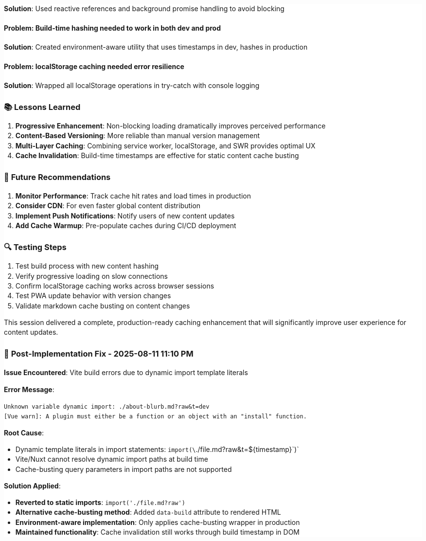 **Solution**: Used reactive references and background promise handling to avoid blocking

#### **Problem**: Build-time hashing needed to work in both dev and prod

**Solution**: Created environment-aware utility that uses timestamps in dev, hashes in production

#### **Problem**: localStorage caching needed error resilience

**Solution**: Wrapped all localStorage operations in try-catch with console logging

### 📚 **Lessons Learned**

1. **Progressive Enhancement**: Non-blocking loading dramatically improves perceived performance
2. **Content-Based Versioning**: More reliable than manual version management
3. **Multi-Layer Caching**: Combining service worker, localStorage, and SWR provides optimal UX
4. **Cache Invalidation**: Build-time timestamps are effective for static content cache busting

### 🎯 **Future Recommendations**

1. **Monitor Performance**: Track cache hit rates and load times in production
2. **Consider CDN**: For even faster global content distribution
3. **Implement Push Notifications**: Notify users of new content updates
4. **Add Cache Warmup**: Pre-populate caches during CI/CD deployment

### 🔍 **Testing Steps**

1. Test build process with new content hashing
2. Verify progressive loading on slow connections  
3. Confirm localStorage caching works across browser sessions
4. Test PWA update behavior with version changes
5. Validate markdown cache busting on content changes

This session delivered a complete, production-ready caching enhancement that will significantly improve user experience for content updates.

### 🔧 **Post-Implementation Fix - 2025-08-11 11:10 PM**

**Issue Encountered**: Vite build errors due to dynamic import template literals

**Error Message**:
```
Unknown variable dynamic import: ./about-blurb.md?raw&t=dev
[Vue warn]: A plugin must either be a function or an object with an "install" function.
```

**Root Cause**: 
- Dynamic template literals in import statements: `import(\`./file.md?raw&t=\${timestamp}\`)`
- Vite/Nuxt cannot resolve dynamic import paths at build time
- Cache-busting query parameters in import paths are not supported

**Solution Applied**:
- **Reverted to static imports**: `import('./file.md?raw')`  
- **Alternative cache-busting method**: Added `data-build` attribute to rendered HTML
- **Environment-aware implementation**: Only applies cache-busting wrapper in production
- **Maintained functionality**: Cache invalidation still works through build timestamp in DOM

